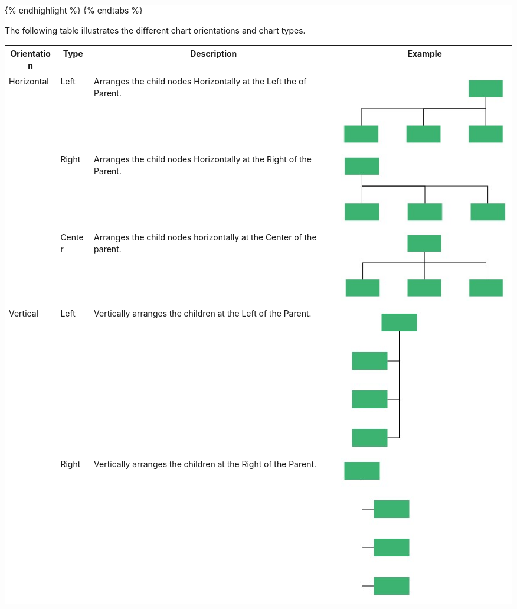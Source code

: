 
{% endhighlight %}
{% endtabs %}

The following table illustrates the different chart orientations and chart types. 

| Orientation | Type | Description | Example |
|---|---|---|---|
| Horizontal | Left | Arranges the child nodes Horizontally at the Left the of Parent. | ![Left](Automatic-Layouts_images/Automatic-Layouts_img2.jpg) |
| | Right | Arranges the child nodes Horizontally at the Right of the Parent. | ![Right](Automatic-Layouts_images/Automatic-Layouts_img3.jpg) |
| | Center | Arranges the child nodes horizontally at the Center of the parent. | ![Center](Automatic-Layouts_images/Automatic-Layouts_img4.jpg) |
| Vertical | Left | Vertically arranges the children at the Left of the Parent. | ![Vertical](Automatic-Layouts_images/Automatic-Layouts_img5.jpg) |
| | Right | Vertically arranges the children at the Right of the Parent. | ![Right](Automatic-Layouts_images/Automatic-Layouts_img6.jpg) |